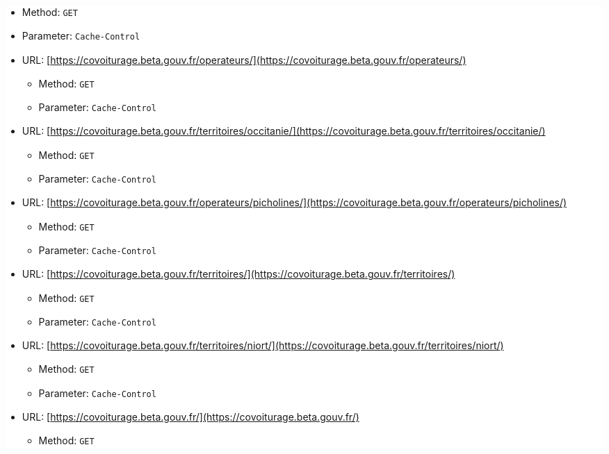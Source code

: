   
  * Method: `GET`
  
  
  * Parameter: `Cache-Control`
  
  
  
  
* URL: [https://covoiturage.beta.gouv.fr/operateurs/](https://covoiturage.beta.gouv.fr/operateurs/)
  
  
  * Method: `GET`
  
  
  * Parameter: `Cache-Control`
  
  
  
  
* URL: [https://covoiturage.beta.gouv.fr/territoires/occitanie/](https://covoiturage.beta.gouv.fr/territoires/occitanie/)
  
  
  * Method: `GET`
  
  
  * Parameter: `Cache-Control`
  
  
  
  
* URL: [https://covoiturage.beta.gouv.fr/operateurs/picholines/](https://covoiturage.beta.gouv.fr/operateurs/picholines/)
  
  
  * Method: `GET`
  
  
  * Parameter: `Cache-Control`
  
  
  
  
* URL: [https://covoiturage.beta.gouv.fr/territoires/](https://covoiturage.beta.gouv.fr/territoires/)
  
  
  * Method: `GET`
  
  
  * Parameter: `Cache-Control`
  
  
  
  
* URL: [https://covoiturage.beta.gouv.fr/territoires/niort/](https://covoiturage.beta.gouv.fr/territoires/niort/)
  
  
  * Method: `GET`
  
  
  * Parameter: `Cache-Control`
  
  
  
  
* URL: [https://covoiturage.beta.gouv.fr/](https://covoiturage.beta.gouv.fr/)
  
  
  * Method: `GET`
  
  